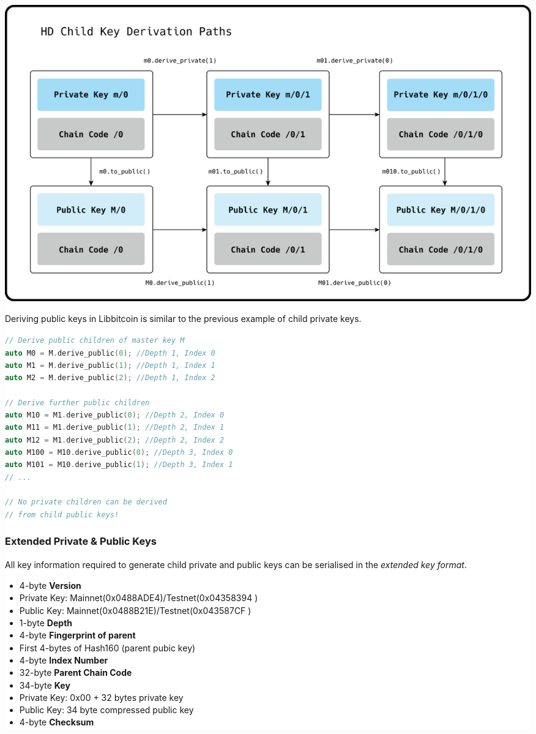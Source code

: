 ![Child derivation paths](files/Addresses-and-HD-Wallets/hd_extended_derivationpaths.jpg)

Deriving public keys in Libbitcoin is similar to the previous example of child private keys.


```c++
// Derive public children of master key M
auto M0 = M.derive_public(0); //Depth 1, Index 0
auto M1 = M.derive_public(1); //Depth 1, Index 1
auto M2 = M.derive_public(2); //Depth 1, Index 2

// Derive further public children
auto M10 = M1.derive_public(0); //Depth 2, Index 0
auto M11 = M1.derive_public(1); //Depth 2, Index 1
auto M12 = M1.derive_public(2); //Depth 2, Index 2
auto M100 = M10.derive_public(0); //Depth 3, Index 0
auto M101 = M10.derive_public(1); //Depth 3, Index 1
// ...

// No private children can be derived
// from child public keys!
```
### Extended Private & Public Keys

All key information required to generate child private and public keys can be serialised in the *extended key format*.

* 4-byte **Version**
 * Private Key: Mainnet(0x0488ADE4)/Testnet(0x04358394 )
 * Public Key: Mainnet(0x0488B21E)/Testnet(0x043587CF )
* 1-byte **Depth**
* 4-byte **Fingerprint of parent**  
 * First 4-bytes of Hash160 (parent pubic key)
* 4-byte **Index Number**
* 32-byte **Parent Chain Code**
* 34-byte **Key**
 * Private Key: 0x00 + 32 bytes private key
 * Public Key: 34 byte compressed public key
* 4-byte **Checksum**

